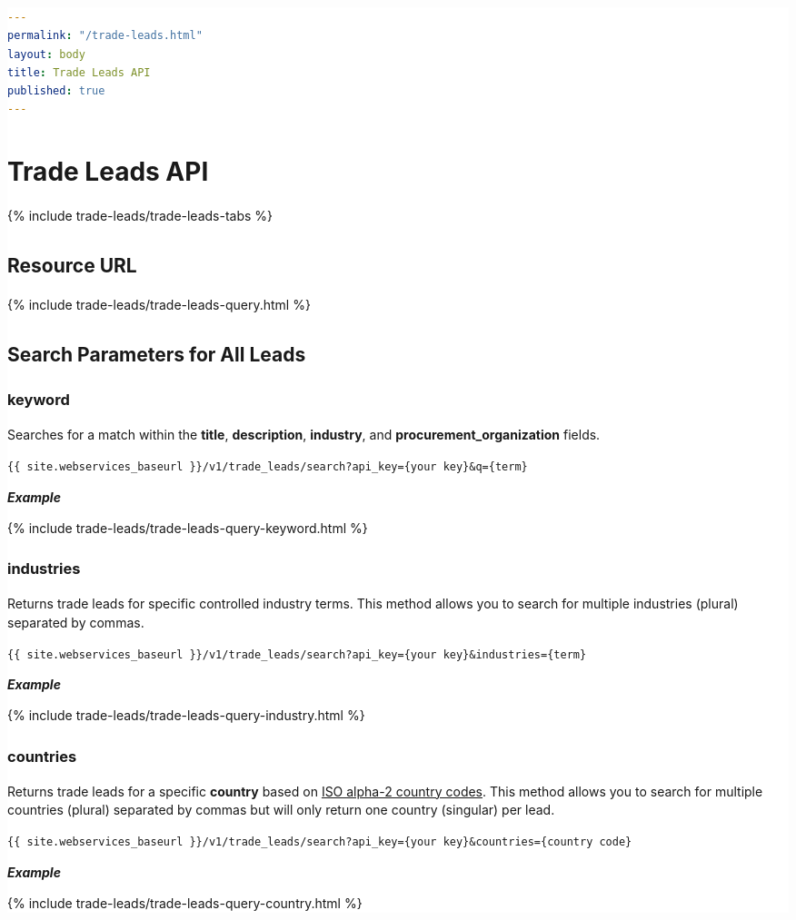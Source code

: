 ```yaml
---
permalink: "/trade-leads.html"
layout: body
title: Trade Leads API
published: true
---
```


# Trade Leads API

{% include trade-leads/trade-leads-tabs %}

## Resource URL

{% include trade-leads/trade-leads-query.html %}

## Search Parameters for All Leads

### keyword

Searches for a match within the **title**, **description**, **industry**, and **procurement_organization** fields.

    {{ site.webservices_baseurl }}/v1/trade_leads/search?api_key={your key}&q={term}

**_Example_**

{% include trade-leads/trade-leads-query-keyword.html %}

### industries

Returns trade leads for specific controlled industry terms. This method allows you to search for multiple industries (plural) separated by commas.

    {{ site.webservices_baseurl }}/v1/trade_leads/search?api_key={your key}&industries={term}

**_Example_**

{% include trade-leads/trade-leads-query-industry.html %}

### countries

Returns trade leads for a specific **country** based on [ISO alpha-2 country codes](http://www.iso.org/iso/home/standards/country_codes/country_names_and_code_elements.htm).  This method allows you to search for multiple countries (plural) separated by commas but will only return one country (singular) per lead. 

    {{ site.webservices_baseurl }}/v1/trade_leads/search?api_key={your key}&countries={country code}

**_Example_**

{% include trade-leads/trade-leads-query-country.html %}
